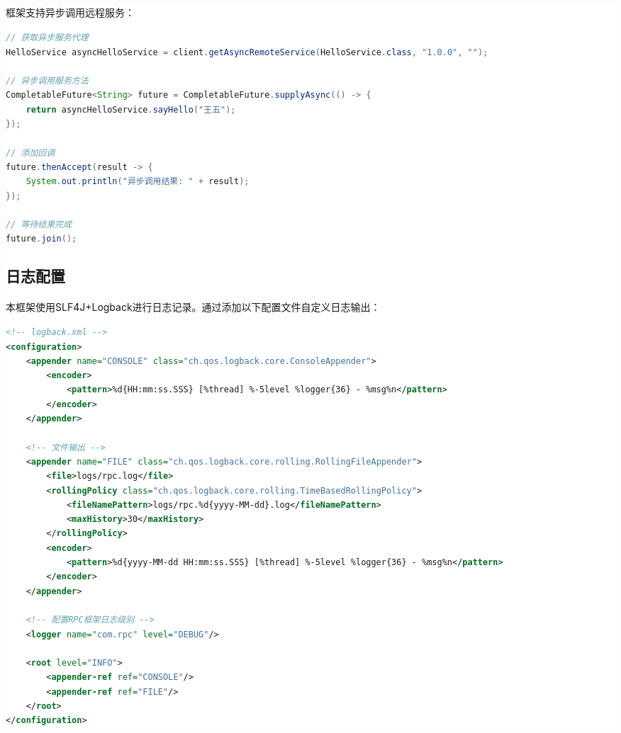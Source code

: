 框架支持异步调用远程服务：

```java
// 获取异步服务代理
HelloService asyncHelloService = client.getAsyncRemoteService(HelloService.class, "1.0.0", "");

// 异步调用服务方法
CompletableFuture<String> future = CompletableFuture.supplyAsync(() -> {
    return asyncHelloService.sayHello("王五");
});

// 添加回调
future.thenAccept(result -> {
    System.out.println("异步调用结果: " + result);
});

// 等待结果完成
future.join();
```

## 日志配置

本框架使用SLF4J+Logback进行日志记录。通过添加以下配置文件自定义日志输出：

```xml
<!-- logback.xml -->
<configuration>
    <appender name="CONSOLE" class="ch.qos.logback.core.ConsoleAppender">
        <encoder>
            <pattern>%d{HH:mm:ss.SSS} [%thread] %-5level %logger{36} - %msg%n</pattern>
        </encoder>
    </appender>
    
    <!-- 文件输出 -->
    <appender name="FILE" class="ch.qos.logback.core.rolling.RollingFileAppender">
        <file>logs/rpc.log</file>
        <rollingPolicy class="ch.qos.logback.core.rolling.TimeBasedRollingPolicy">
            <fileNamePattern>logs/rpc.%d{yyyy-MM-dd}.log</fileNamePattern>
            <maxHistory>30</maxHistory>
        </rollingPolicy>
        <encoder>
            <pattern>%d{yyyy-MM-dd HH:mm:ss.SSS} [%thread] %-5level %logger{36} - %msg%n</pattern>
        </encoder>
    </appender>
    
    <!-- 配置RPC框架日志级别 -->
    <logger name="com.rpc" level="DEBUG"/>
    
    <root level="INFO">
        <appender-ref ref="CONSOLE"/>
        <appender-ref ref="FILE"/>
    </root>
</configuration>
```

